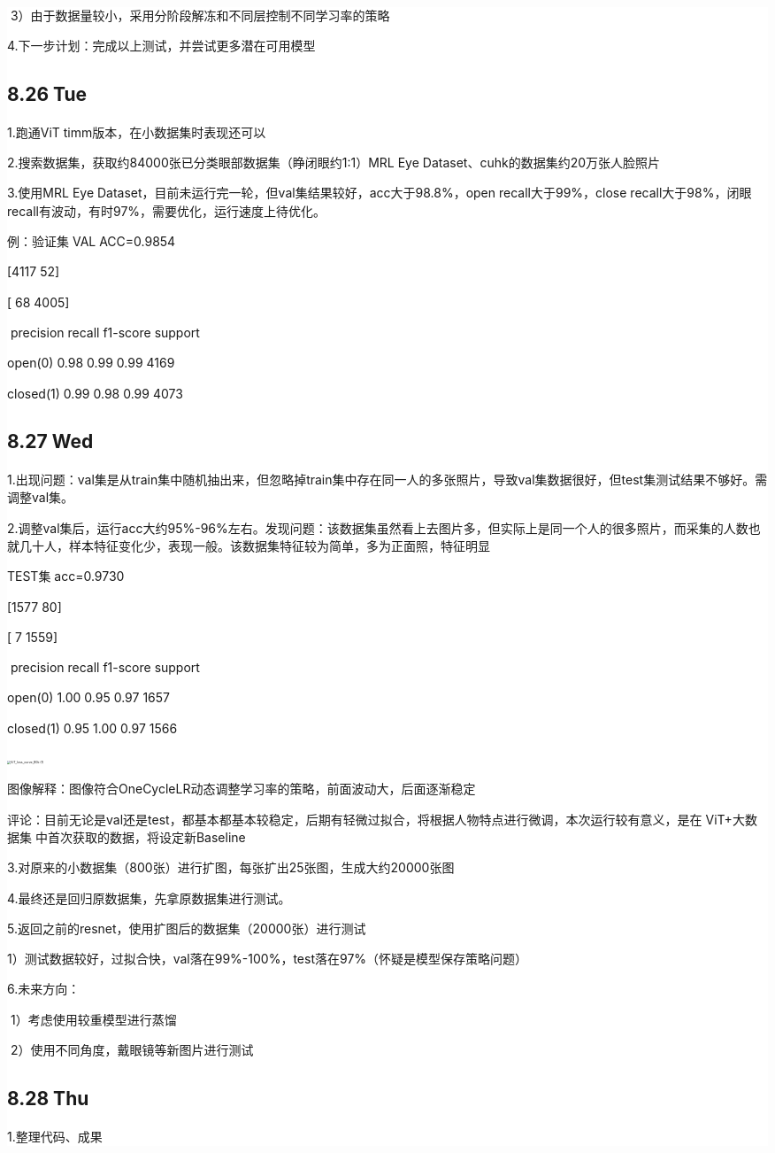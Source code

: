 ​	3）由于数据量较小，采用分阶段解冻和不同层控制不同学习率的策略

4.下一步计划：完成以上测试，并尝试更多潜在可用模型



## 8.26 Tue

1.跑通ViT timm版本，在小数据集时表现还可以

2.搜索数据集，获取约84000张已分类眼部数据集（睁闭眼约1:1）MRL Eye Dataset、cuhk的数据集约20万张人脸照片

3.使用MRL Eye Dataset，目前未运行完一轮，但val集结果较好，acc大于98.8%，open recall大于99%，close recall大于98%，闭眼recall有波动，有时97%，需要优化，运行速度上待优化。

例：验证集 VAL ACC=0.9854

[4117  52]

 [ 68 4005]

​                     precision  recall f1-score  support

   open(0)    0.98             0.99     0.99      4169

  closed(1)    0.99            0.98     0.99       4073



## 8.27 Wed

1.出现问题：val集是从train集中随机抽出来，但忽略掉train集中存在同一人的多张照片，导致val集数据很好，但test集测试结果不够好。需调整val集。

2.调整val集后，运行acc大约95%-96%左右。发现问题：该数据集虽然看上去图片多，但实际上是同一个人的很多照片，而采集的人数也就几十人，样本特征变化少，表现一般。该数据集特征较为简单，多为正面照，特征明显

TEST集 acc=0.9730

[1577  80]

 [ 7 1559]

​                     precision  recall f1-score  support

   open(0)    1.00             0.95     0.97      1657

  closed(1)    0.95            1.00     0.97       1566

<img src="https://typora-image-for-wilsonxin.oss-cn-beijing.aliyuncs.com/ViT_loss_curve_80k%20(1).png" alt="ViT_loss_curve_80k (1)" style="zoom: 25%;" />

图像解释：图像符合OneCycleLR动态调整学习率的策略，前面波动大，后面逐渐稳定

评论：目前无论是val还是test，都基本都基本较稳定，后期有轻微过拟合，将根据人物特点进行微调，本次运行较有意义，是在 ViT+大数据集 中首次获取的数据，将设定新Baseline



3.对原来的小数据集（800张）进行扩图，每张扩出25张图，生成大约20000张图

4.最终还是回归原数据集，先拿原数据集进行测试。

5.返回之前的resnet，使用扩图后的数据集（20000张）进行测试

​	1）测试数据较好，过拟合快，val落在99%-100%，test落在97%（怀疑是模型保存策略问题）

6.未来方向：

​	1）考虑使用较重模型进行蒸馏

​	2）使用不同角度，戴眼镜等新图片进行测试



## 8.28 Thu

1.整理代码、成果

